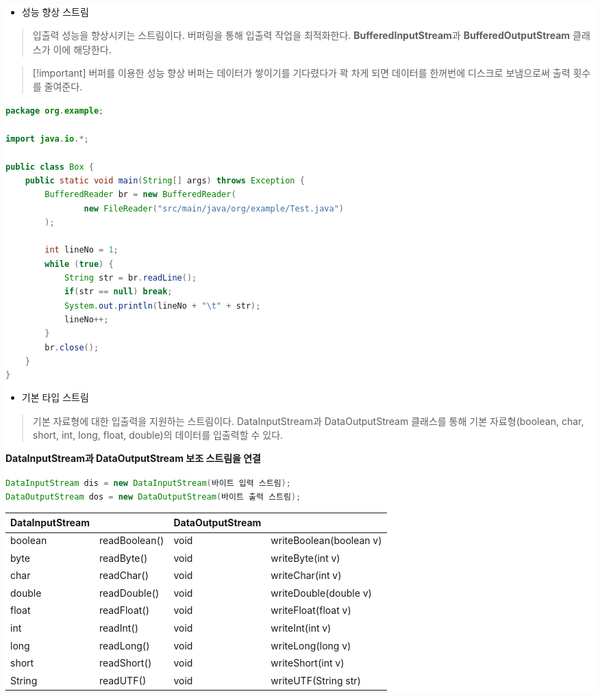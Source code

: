 - 성능 향상 스트림

>입출력 성능을 향상시키는 스트림이다. 버퍼링을 통해 입출력 작업을 최적화한다.
>**BufferedInputStream**과 **BufferedOutputStream** 클래스가 이에 해당한다.


> [!important] 버퍼를 이용한 성능 향상
>버퍼는 데이터가 쌓이기를 기다렸다가 꽉 차게 되면 데이터를 한꺼번에 디스크로 보냄으로써 출력 횟수를 줄여준다.
>


```java
package org.example;  
  
import java.io.*;  
  
public class Box {  
    public static void main(String[] args) throws Exception {  
        BufferedReader br = new BufferedReader(  
                new FileReader("src/main/java/org/example/Test.java")  
        );  
        
        int lineNo = 1;  
        while (true) {  
            String str = br.readLine();  
            if(str == null) break;  
            System.out.println(lineNo + "\t" + str);  
            lineNo++;  
        }  
        br.close();  
    }  
}
```

- 기본 타입 스트림

>기본 자료형에 대한 입출력을 지원하는 스트림이다. DataInputStream과 DataOutputStream 클래스를 통해 기본 자료형(boolean, char, short, int, long, float, double)의 데이터를 입출력할 수 있다.

**DataInputStream과 DataOutputStream 보조 스트림을 연결**
```java
DataInputStream dis = new DataInputStream(바이트 입력 스트림);
DataOutputStream dos = new DataOutputStream(바이트 출력 스트림);
```

| DataInputStream |               | DataOutputStream |                         |
| --------------- | ------------- | ---------------- | ----------------------- |
| boolean         | readBoolean() | void             | writeBoolean(boolean v) |
| byte            | readByte()    | void             | writeByte(int v)        |
| char            | readChar()    | void             | writeChar(int v)        |
| double          | readDouble()  | void             | writeDouble(double v)   |
| float           | readFloat()   | void             | writeFloat(float v)     |
| int             | readInt()     | void             | writeInt(int v)         |
| long            | readLong()    | void             | writeLong(long v)       |
| short           | readShort()   | void             | writeShort(int v)       |
| String          | readUTF()     | void             | writeUTF(String str)    |
